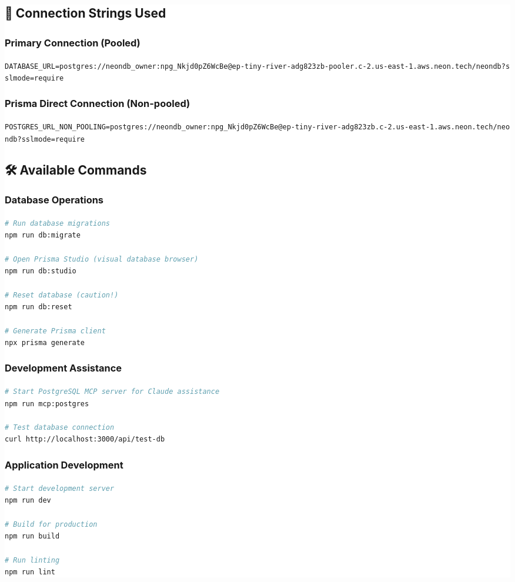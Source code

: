 ## 🔌 Connection Strings Used

### Primary Connection (Pooled)
```
DATABASE_URL=postgres://neondb_owner:npg_Nkjd0pZ6WcBe@ep-tiny-river-adg823zb-pooler.c-2.us-east-1.aws.neon.tech/neondb?sslmode=require
```

### Prisma Direct Connection (Non-pooled)
```
POSTGRES_URL_NON_POOLING=postgres://neondb_owner:npg_Nkjd0pZ6WcBe@ep-tiny-river-adg823zb.c-2.us-east-1.aws.neon.tech/neondb?sslmode=require
```

## 🛠️ Available Commands

### Database Operations
```bash
# Run database migrations
npm run db:migrate

# Open Prisma Studio (visual database browser)
npm run db:studio

# Reset database (caution!)
npm run db:reset

# Generate Prisma client
npx prisma generate
```

### Development Assistance
```bash
# Start PostgreSQL MCP server for Claude assistance
npm run mcp:postgres

# Test database connection
curl http://localhost:3000/api/test-db
```

### Application Development
```bash
# Start development server
npm run dev

# Build for production
npm run build

# Run linting
npm run lint
```

